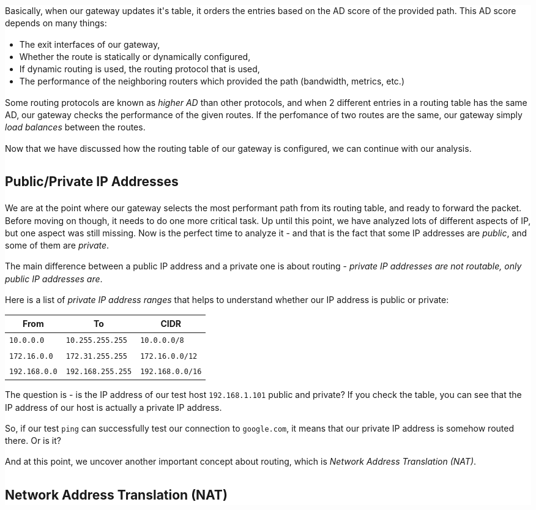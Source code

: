 Basically, when our gateway updates it's table, it orders the entries based on the AD score of the provided path.
This AD score depends on many things:

- The exit interfaces of our gateway,
- Whether the route is statically or dynamically configured,
- If dynamic routing is used, the routing protocol that is used,
- The performance of the neighboring routers which provided the path (bandwidth, metrics, etc.)

Some routing protocols are known as _higher AD_ than other protocols, and when 2 different entries in a routing table has the same AD, our gateway checks the performance of the given routes.
If the perfomance of two routes are the same, our gateway simply _load balances_ between the routes.

Now that we have discussed how the routing table of our gateway is configured, we can continue with our analysis.

## <a id='public-private-ip-addresses'/> Public/Private IP Addresses

We are at the point where our gateway selects the most performant path from its routing table, and ready to forward the packet.
Before moving on though, it needs to do one more critical task.
Up until this point, we have analyzed lots of different aspects of IP, but one aspect was still missing.
Now is the perfect time to analyze it - and that is the fact that some IP addresses are _public_, and some of them are _private_.

The main difference between a public IP address and a private one is about routing - _private IP addresses are not routable, only public IP addresses are_.

Here is a list of _private IP address ranges_ that helps to understand whether our IP address is public or private:

| From          | To                | CIDR             |
| ------------- | ----------------- | ---------------- |
| `10.0.0.0`    | `10.255.255.255`  | `10.0.0.0/8`     |
| `172.16.0.0`  | `172.31.255.255`  | `172.16.0.0/12`  |
| `192.168.0.0` | `192.168.255.255` | `192.168.0.0/16` |

The question is - is the IP address of our test host `192.168.1.101` public and private?
If you check the table, you can see that the IP address of our host is actually a private IP address.

So, if our test `ping` can successfully test our connection to `google.com`, it means that our private IP address is somehow routed there.
Or is it?

And at this point, we uncover another important concept about routing, which is _Network Address Translation (NAT)_.

## <a id='network-address-translation-nat'/> Network Address Translation (NAT)
